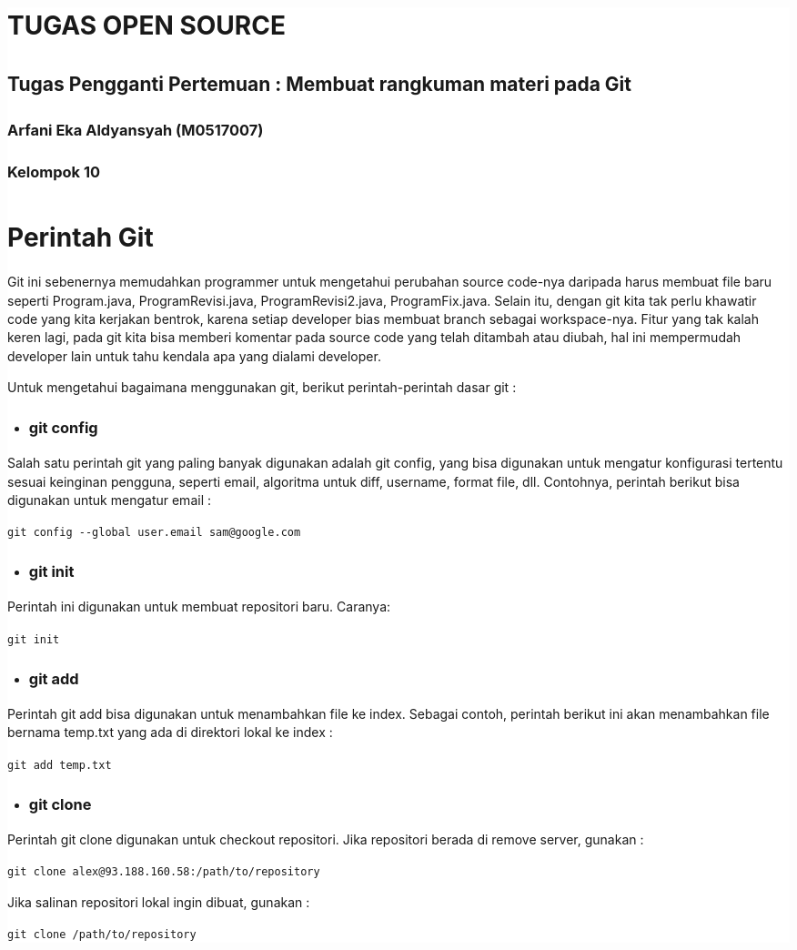 # TUGAS OPEN SOURCE 
## Tugas Pengganti Pertemuan : Membuat rangkuman materi pada Git
### Arfani Eka Aldyansyah (M0517007)
### Kelompok 10
##


# Perintah Git

Git ini sebenernya memudahkan programmer untuk mengetahui perubahan source code-nya daripada harus membuat file baru seperti Program.java, ProgramRevisi.java, ProgramRevisi2.java, ProgramFix.java. Selain itu, dengan git kita tak perlu khawatir code yang kita kerjakan bentrok, karena setiap developer bias membuat branch sebagai workspace-nya. Fitur yang tak kalah keren lagi, pada git kita bisa memberi komentar pada source code yang telah ditambah atau diubah, hal ini mempermudah developer lain untuk tahu kendala apa yang dialami developer.

Untuk mengetahui bagaimana menggunakan git, berikut perintah-perintah dasar git :

- ### git config

Salah satu perintah git yang paling banyak digunakan adalah git config, yang bisa digunakan untuk mengatur konfigurasi tertentu sesuai keinginan pengguna, seperti email, algoritma untuk diff, username, format file, dll. Contohnya, perintah berikut bisa digunakan untuk mengatur email :
```
git config --global user.email sam@google.com
```

- ### git init

Perintah ini digunakan untuk membuat repositori baru. Caranya:
```
git init
```

- ### git add

Perintah git add bisa digunakan untuk menambahkan file ke index. Sebagai contoh, perintah berikut ini akan menambahkan file bernama temp.txt yang ada di direktori lokal ke index :
```
git add temp.txt
```

- ### git clone

Perintah git clone digunakan untuk checkout repositori. Jika repositori berada di remove server, gunakan :
```
git clone alex@93.188.160.58:/path/to/repository
```
Jika salinan repositori lokal ingin dibuat, gunakan :
```
git clone /path/to/repository
```
